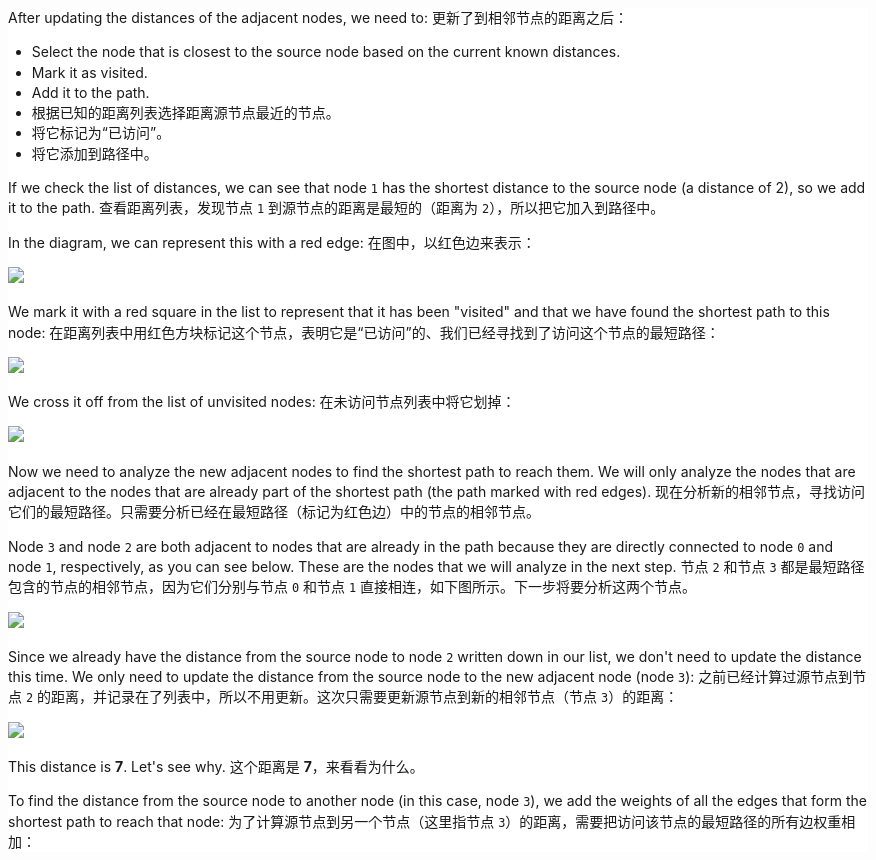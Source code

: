 After updating the distances of the adjacent nodes, we need to:
更新了到相邻节点的距离之后：

-   Select the node that is closest to the source node based on the current known distances.
-   Mark it as visited.
-   Add it to the path.
-   根据已知的距离列表选择距离源节点最近的节点。
-   将它标记为“已访问”。
-   将它添加到路径中。

If we check the list of distances, we can see that node  `1`  has the shortest distance to the source node (a distance of 2), so we add it to the path.
查看距离列表，发现节点 `1` 到源节点的距离是最短的（距离为 `2`），所以把它加入到路径中。

In the diagram, we can represent this with a red edge:
在图中，以红色边来表示：

![](https://www.freecodecamp.org/news/content/images/2020/06/image-94.png)

We mark it with a red square in the list to represent that it has been "visited" and that we have found the shortest path to this node:
在距离列表中用红色方块标记这个节点，表明它是“已访问”的、我们已经寻找到了访问这个节点的最短路径：

![](https://www.freecodecamp.org/news/content/images/2020/06/image-92.png)

We cross it off from the list of unvisited nodes:
在未访问节点列表中将它划掉：

![](https://www.freecodecamp.org/news/content/images/2020/06/image-93.png)

Now we need to analyze the new adjacent nodes to find the shortest path to reach them. We will only analyze the nodes that are adjacent to the nodes that are already part of the shortest path (the path marked with red edges).
现在分析新的相邻节点，寻找访问它们的最短路径。只需要分析已经在最短路径（标记为红色边）中的节点的相邻节点。

Node  `3`  and node  `2`  are both adjacent to nodes that are already in the path because they are directly connected to node  `0`  and node  `1`, respectively, as you can see below. These are the nodes that we will analyze in the next step.
节点 `2` 和节点 `3` 都是最短路径包含的节点的相邻节点，因为它们分别与节点 `0` 和节点 `1` 直接相连，如下图所示。下一步将要分析这两个节点。

![](https://www.freecodecamp.org/news/content/images/2020/06/image-94.png)

Since we already have the distance from the source node to node  `2`  written down in our list, we don't need to update the distance this time. We only need to update the distance from the source node to the new adjacent node (node  `3`):
之前已经计算过源节点到节点 `2` 的距离，并记录在了列表中，所以不用更新。这次只需要更新源节点到新的相邻节点（节点 `3`）的距离：

![](https://www.freecodecamp.org/news/content/images/2020/06/image-98.png)

This distance is  **7**. Let's see why.
这个距离是 **7**，来看看为什么。

To find the distance from the source node to another node (in this case, node  `3`), we add the weights of all the edges that form the shortest path to reach that node:
为了计算源节点到另一个节点（这里指节点 `3`）的距离，需要把访问该节点的最短路径的所有边权重相加：
